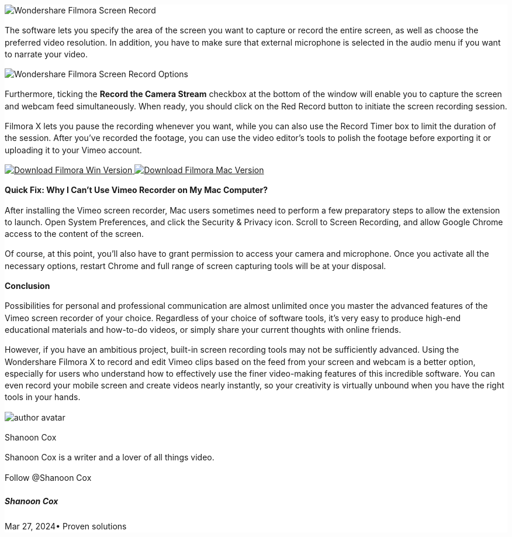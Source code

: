 ![Wondershare Filmora Screen Record](https://images.wondershare.com/filmora/article-images/filmora-record-pc-screen.jpg)

The software lets you specify the area of the screen you want to capture or record the entire screen, as well as choose the preferred video resolution. In addition, you have to make sure that external microphone is selected in the audio menu if you want to narrate your video.

![Wondershare Filmora Screen Record Options](https://images.wondershare.com/filmora/article-images/filmora-record-pc-screen-3.jpg)

Furthermore, ticking the **Record the Camera Stream** checkbox at the bottom of the window will enable you to capture the screen and webcam feed simultaneously. When ready, you should click on the Red Record button to initiate the screen recording session.

Filmora X lets you pause the recording whenever you want, while you can also use the Record Timer box to limit the duration of the session. After you’ve recorded the footage, you can use the video editor’s tools to polish the footage before exporting it or uploading it to your Vimeo account.

[![Download Filmora  Win Version](https://images.wondershare.com/filmora/guide/download-btn-win.jpg) ](https://tools.techidaily.com/wondershare/filmora/download/) [![Download Filmora   Mac Version](https://images.wondershare.com/filmora/guide/download-btn-mac.jpg) ](https://tools.techidaily.com/wondershare/filmora/download/)

**Quick Fix: Why I Can’t Use Vimeo Recorder on My Mac Computer?**

After installing the Vimeo screen recorder, Mac users sometimes need to perform a few preparatory steps to allow the extension to launch. Open System Preferences, and click the Security & Privacy icon. Scroll to Screen Recording, and allow Google Chrome access to the content of the screen.

Of course, at this point, you’ll also have to grant permission to access your camera and microphone. Once you activate all the necessary options, restart Chrome and full range of screen capturing tools will be at your disposal.

**Conclusion**

Possibilities for personal and professional communication are almost unlimited once you master the advanced features of the Vimeo screen recorder of your choice. Regardless of your choice of software tools, it’s very easy to produce high-end educational materials and how-to-do videos, or simply share your current thoughts with online friends.

However, if you have an ambitious project, built-in screen recording tools may not be sufficiently advanced. Using the Wondershare Filmora X to record and edit Vimeo clips based on the feed from your screen and webcam is a better option, especially for users who understand how to effectively use the finer video-making features of this incredible software. You can even record your mobile screen and create videos nearly instantly, so your creativity is virtually unbound when you have the right tools in your hands.

![author avatar](https://images.wondershare.com/filmora/article-images/shannon-cox.jpg)

Shanoon Cox

Shanoon Cox is a writer and a lover of all things video.

Follow @Shanoon Cox

##### Shanoon Cox

 Mar 27, 2024• Proven solutions
